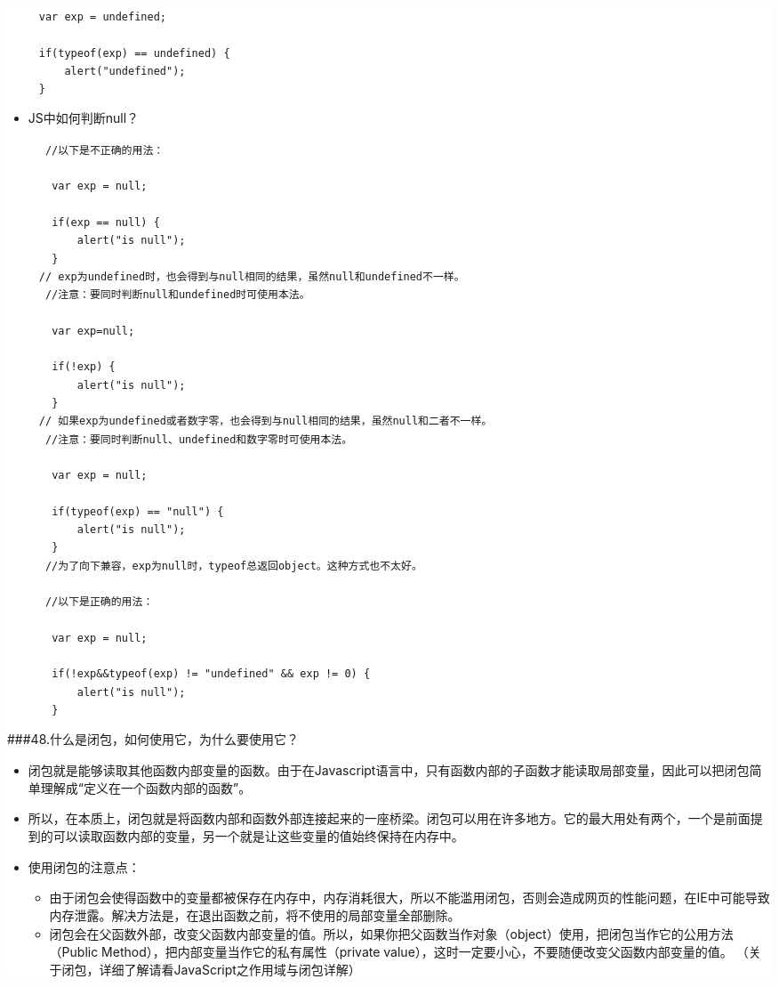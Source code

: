          var exp = undefined;
         
         if(typeof(exp) == undefined) {
             alert("undefined");
         }


-  JS中如何判断null？  
```  
      //以下是不正确的用法：

       var exp = null;
       
       if(exp == null) {
           alert("is null");
       }
     // exp为undefined时，也会得到与null相同的结果，虽然null和undefined不一样。  
      //注意：要同时判断null和undefined时可使用本法。

       var exp=null;
       
       if(!exp) {
           alert("is null");
       }
     // 如果exp为undefined或者数字零，也会得到与null相同的结果，虽然null和二者不一样。  
      //注意：要同时判断null、undefined和数字零时可使用本法。

       var exp = null;
       
       if(typeof(exp) == "null") {
           alert("is null");
       }
      //为了向下兼容，exp为null时，typeof总返回object。这种方式也不太好。

      //以下是正确的用法：

       var exp = null;
       
       if(!exp&&typeof(exp) != "undefined" && exp != 0) {
           alert("is null");
       }

```


###48.什么是闭包，如何使用它，为什么要使用它？

-   闭包就是能够读取其他函数内部变量的函数。由于在Javascript语言中，只有函数内部的子函数才能读取局部变量，因此可以把闭包简单理解成“定义在一个函数内部的函数”。

-   所以，在本质上，闭包就是将函数内部和函数外部连接起来的一座桥梁。闭包可以用在许多地方。它的最大用处有两个，一个是前面提到的可以读取函数内部的变量，另一个就是让这些变量的值始终保持在内存中。

-   使用闭包的注意点：

    *   由于闭包会使得函数中的变量都被保存在内存中，内存消耗很大，所以不能滥用闭包，否则会造成网页的性能问题，在IE中可能导致内存泄露。解决方法是，在退出函数之前，将不使用的局部变量全部删除。
    *   闭包会在父函数外部，改变父函数内部变量的值。所以，如果你把父函数当作对象（object）使用，把闭包当作它的公用方法（Public Method），把内部变量当作它的私有属性（private value），这时一定要小心，不要随便改变父函数内部变量的值。 
    （关于闭包，详细了解请看JavaScript之作用域与闭包详解）  
